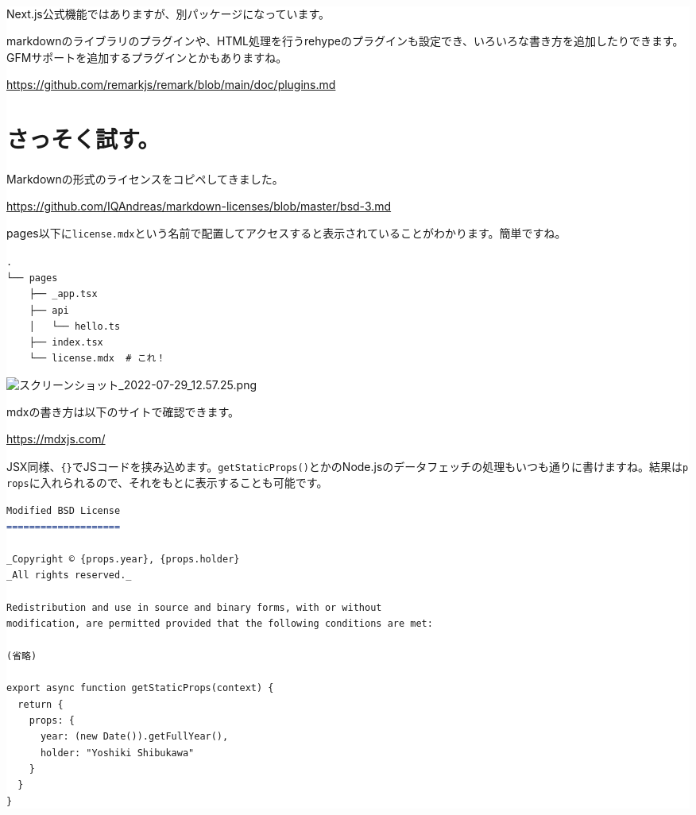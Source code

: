Next.js公式機能ではありますが、別パッケージになっています。

markdownのライブラリのプラグインや、HTML処理を行うrehypeのプラグインも設定でき、いろいろな書き方を追加したりできます。GFMサポートを追加するプラグインとかもありますね。

https://github.com/remarkjs/remark/blob/main/doc/plugins.md

# さっそく試す。

Markdownの形式のライセンスをコピペしてきました。

https://github.com/IQAndreas/markdown-licenses/blob/master/bsd-3.md

pages以下に``license.mdx``という名前で配置してアクセスすると表示されていることがわかります。簡単ですね。

```
.
└── pages
    ├── _app.tsx
    ├── api
    │   └── hello.ts
    ├── index.tsx
    └── license.mdx  # これ！
```

<img src="/images/20220816a/スクリーンショット_2022-07-29_12.57.25.png" alt="スクリーンショット_2022-07-29_12.57.25.png" width="1200" height="817" loading="lazy">

mdxの書き方は以下のサイトで確認できます。

https://mdxjs.com/

JSX同様、`{}`でJSコードを挟み込めます。`getStaticProps()`とかのNode.jsのデータフェッチの処理もいつも通りに書けますね。結果は`props`に入れられるので、それをもとに表示することも可能です。

```md
Modified BSD License
====================

_Copyright © {props.year}, {props.holder}
_All rights reserved._

Redistribution and use in source and binary forms, with or without
modification, are permitted provided that the following conditions are met:

(省略)

export async function getStaticProps(context) {
  return {
    props: {
      year: (new Date()).getFullYear(),
      holder: "Yoshiki Shibukawa"
    }
  }
}
```
